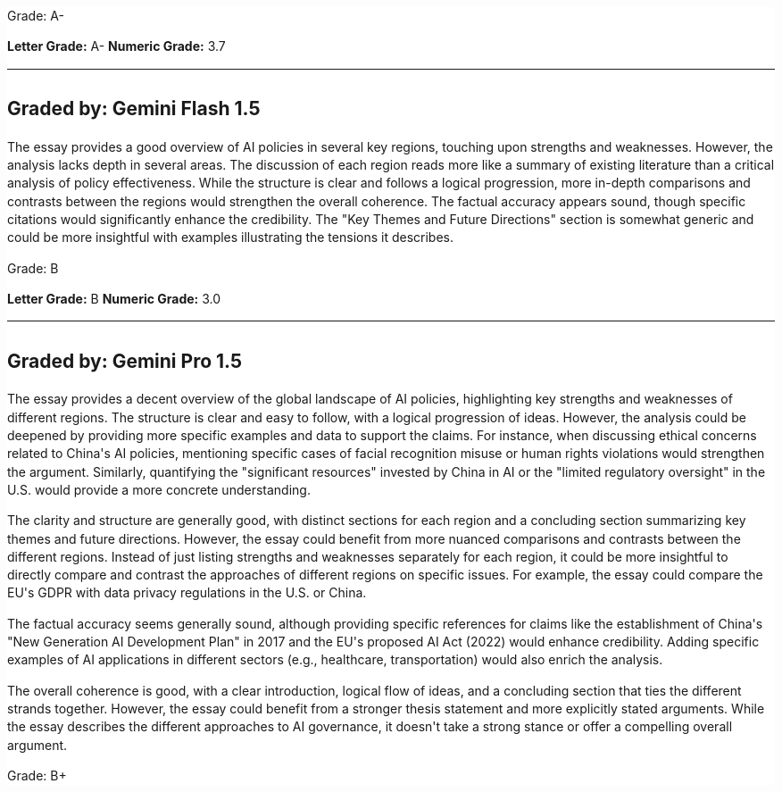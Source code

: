 Grade: A-

**Letter Grade:** A-
**Numeric Grade:** 3.7

---

## Graded by: Gemini Flash 1.5

The essay provides a good overview of AI policies in several key regions, touching upon strengths and weaknesses.  However, the analysis lacks depth in several areas.  The discussion of each region reads more like a summary of existing literature than a critical analysis of policy effectiveness.  While the structure is clear and follows a logical progression, more in-depth comparisons and contrasts between the regions would strengthen the overall coherence. The factual accuracy appears sound, though specific citations would significantly enhance the credibility.  The "Key Themes and Future Directions" section is somewhat generic and could be more insightful with examples illustrating the tensions it describes.


Grade: B


**Letter Grade:** B
**Numeric Grade:** 3.0

---

## Graded by: Gemini Pro 1.5

The essay provides a decent overview of the global landscape of AI policies, highlighting key strengths and weaknesses of different regions. The structure is clear and easy to follow, with a logical progression of ideas. However, the analysis could be deepened by providing more specific examples and data to support the claims.  For instance, when discussing ethical concerns related to China's AI policies, mentioning specific cases of facial recognition misuse or human rights violations would strengthen the argument. Similarly, quantifying the "significant resources" invested by China in AI or the "limited regulatory oversight" in the U.S. would provide a more concrete understanding.

The clarity and structure are generally good, with distinct sections for each region and a concluding section summarizing key themes and future directions. However, the essay could benefit from more nuanced comparisons and contrasts between the different regions.  Instead of just listing strengths and weaknesses separately for each region, it could be more insightful to directly compare and contrast the approaches of different regions on specific issues. For example, the essay could compare the EU's GDPR with data privacy regulations in the U.S. or China.


The factual accuracy seems generally sound, although providing specific references for claims like the establishment of China's "New Generation AI Development Plan" in 2017 and the EU's proposed AI Act (2022) would enhance credibility.  Adding specific examples of AI applications in different sectors (e.g., healthcare, transportation) would also enrich the analysis.

The overall coherence is good, with a clear introduction, logical flow of ideas, and a concluding section that ties the different strands together. However, the essay could benefit from a stronger thesis statement and more explicitly stated arguments. While the essay describes the different approaches to AI governance, it doesn't take a strong stance or offer a compelling overall argument.

Grade: B+

